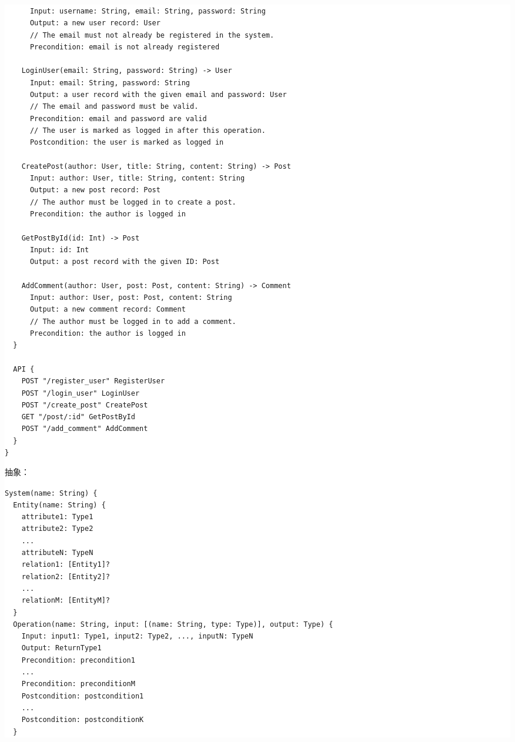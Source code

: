 ```
      Input: username: String, email: String, password: String
      Output: a new user record: User
      // The email must not already be registered in the system.
      Precondition: email is not already registered

    LoginUser(email: String, password: String) -> User
      Input: email: String, password: String
      Output: a user record with the given email and password: User
      // The email and password must be valid.
      Precondition: email and password are valid
      // The user is marked as logged in after this operation.
      Postcondition: the user is marked as logged in

    CreatePost(author: User, title: String, content: String) -> Post
      Input: author: User, title: String, content: String
      Output: a new post record: Post
      // The author must be logged in to create a post.
      Precondition: the author is logged in

    GetPostById(id: Int) -> Post
      Input: id: Int
      Output: a post record with the given ID: Post

    AddComment(author: User, post: Post, content: String) -> Comment
      Input: author: User, post: Post, content: String
      Output: a new comment record: Comment
      // The author must be logged in to add a comment.
      Precondition: the author is logged in
  }

  API {
    POST "/register_user" RegisterUser
    POST "/login_user" LoginUser
    POST "/create_post" CreatePost
    GET "/post/:id" GetPostById
    POST "/add_comment" AddComment
  }
}
```

抽象：

```
System(name: String) {
  Entity(name: String) {
    attribute1: Type1
    attribute2: Type2
    ...
    attributeN: TypeN
    relation1: [Entity1]?
    relation2: [Entity2]?
    ...
    relationM: [EntityM]?
  }
  Operation(name: String, input: [(name: String, type: Type)], output: Type) {
    Input: input1: Type1, input2: Type2, ..., inputN: TypeN
    Output: ReturnType1
    Precondition: precondition1
    ...
    Precondition: preconditionM
    Postcondition: postcondition1
    ...
    Postcondition: postconditionK
  }
```